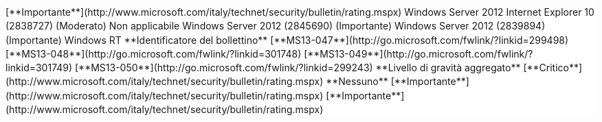 <td style="border:1px solid black;">
[**Importante**](http://www.microsoft.com/italy/technet/security/bulletin/rating.mspx)
</td>
</tr>
<tr>
<td style="border:1px solid black;">
Windows Server 2012
</td>
<td style="border:1px solid black;">
Internet Explorer 10  
(2838727)  
(Moderato)
</td>
<td style="border:1px solid black;">
Non applicabile
</td>
<td style="border:1px solid black;">
Windows Server 2012  
(2845690)  
(Importante)
</td>
<td style="border:1px solid black;">
Windows Server 2012  
(2839894)  
(Importante)
</td>
</tr>
<tr>
<th colspan="5">
Windows RT
</th>
</tr>
<tr class="alternateRow">
<td style="border:1px solid black;">
**Identificatore del bollettino**
</td>
<td style="border:1px solid black;">
[**MS13-047**](http://go.microsoft.com/fwlink/?linkid=299498)
</td>
<td style="border:1px solid black;">
[**MS13-048**](http://go.microsoft.com/fwlink/?linkid=301748)
</td>
<td style="border:1px solid black;">
[**MS13-049**](http://go.microsoft.com/fwlink/?linkid=301749)
</td>
<td style="border:1px solid black;">
[**MS13-050**](http://go.microsoft.com/fwlink/?linkid=299243)
</td>
</tr>
<tr>
<td style="border:1px solid black;">
**Livello di gravità aggregato**
</td>
<td style="border:1px solid black;">
[**Critico**](http://www.microsoft.com/italy/technet/security/bulletin/rating.mspx)
</td>
<td style="border:1px solid black;">
**Nessuno**
</td>
<td style="border:1px solid black;">
[**Importante**](http://www.microsoft.com/italy/technet/security/bulletin/rating.mspx)
</td>
<td style="border:1px solid black;">
[**Importante**](http://www.microsoft.com/italy/technet/security/bulletin/rating.mspx)